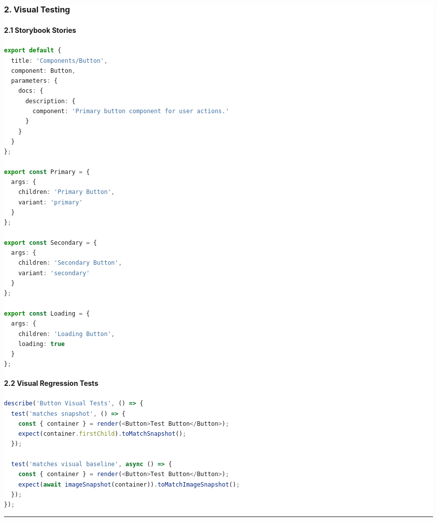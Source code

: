 ### 2. Visual Testing

#### 2.1 Storybook Stories
```typescript
export default {
  title: 'Components/Button',
  component: Button,
  parameters: {
    docs: {
      description: {
        component: 'Primary button component for user actions.'
      }
    }
  }
};

export const Primary = {
  args: {
    children: 'Primary Button',
    variant: 'primary'
  }
};

export const Secondary = {
  args: {
    children: 'Secondary Button',
    variant: 'secondary'
  }
};

export const Loading = {
  args: {
    children: 'Loading Button',
    loading: true
  }
};
```

#### 2.2 Visual Regression Tests
```typescript
describe('Button Visual Tests', () => {
  test('matches snapshot', () => {
    const { container } = render(<Button>Test Button</Button>);
    expect(container.firstChild).toMatchSnapshot();
  });
  
  test('matches visual baseline', async () => {
    const { container } = render(<Button>Test Button</Button>);
    expect(await imageSnapshot(container)).toMatchImageSnapshot();
  });
});
```

---